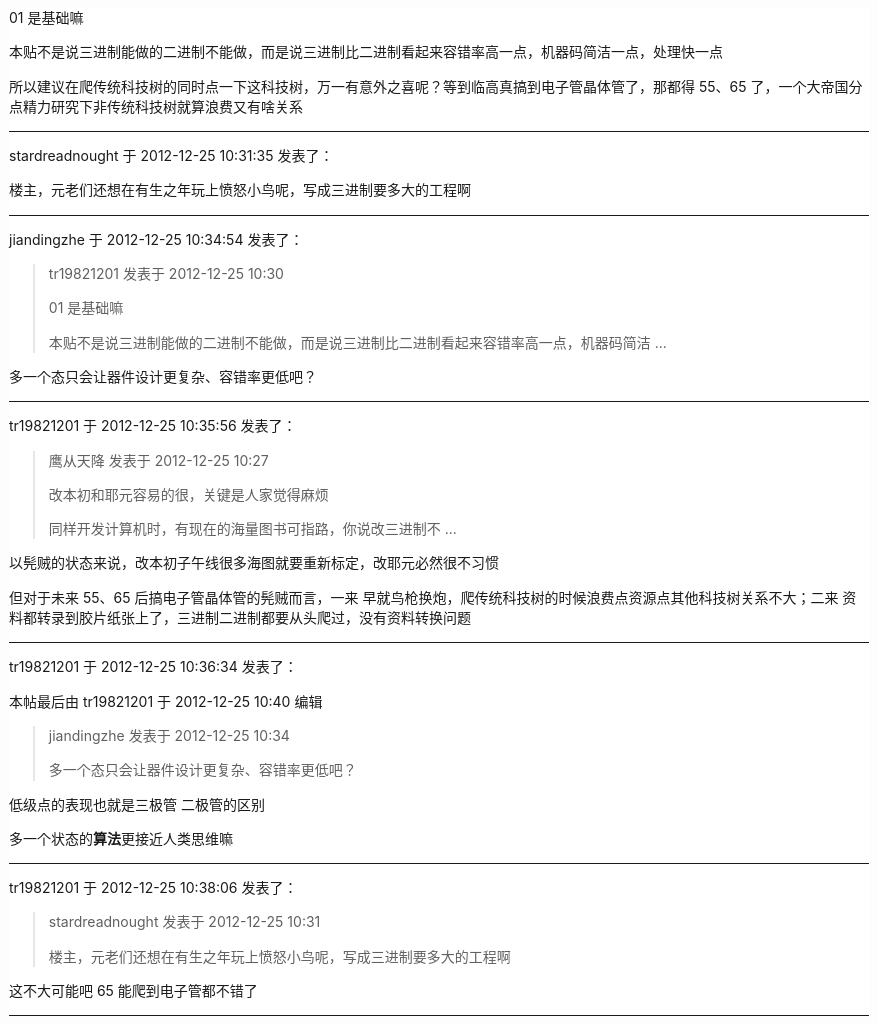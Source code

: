 01 是基础嘛

本贴不是说三进制能做的二进制不能做，而是说三进制比二进制看起来容错率高一点，机器码简洁一点，处理快一点

所以建议在爬传统科技树的同时点一下这科技树，万一有意外之喜呢？等到临高真搞到电子管晶体管了，那都得 55、65 了，一个大帝国分点精力研究下非传统科技树就算浪费又有啥关系

---

stardreadnought 于 2012-12-25 10:31:35 发表了：

楼主，元老们还想在有生之年玩上愤怒小鸟呢，写成三进制要多大的工程啊

---

jiandingzhe 于 2012-12-25 10:34:54 发表了：

> tr19821201 发表于 2012-12-25 10:30
>
> 01 是基础嘛
>
> 本贴不是说三进制能做的二进制不能做，而是说三进制比二进制看起来容错率高一点，机器码简洁 ...

多一个态只会让器件设计更复杂、容错率更低吧？

---

tr19821201 于 2012-12-25 10:35:56 发表了：

> 鹰从天降 发表于 2012-12-25 10:27
>
> 改本初和耶元容易的很，关键是人家觉得麻烦
>
> 同样开发计算机时，有现在的海量图书可指路，你说改三进制不 ...

以髡贼的状态来说，改本初子午线很多海图就要重新标定，改耶元必然很不习惯

但对于未来 55、65 后搞电子管晶体管的髡贼而言，一来 早就鸟枪换炮，爬传统科技树的时候浪费点资源点其他科技树关系不大；二来 资料都转录到胶片纸张上了，三进制二进制都要从头爬过，没有资料转换问题

---

tr19821201 于 2012-12-25 10:36:34 发表了：

本帖最后由 tr19821201 于 2012-12-25 10:40 编辑

> jiandingzhe 发表于 2012-12-25 10:34
>
> 多一个态只会让器件设计更复杂、容错率更低吧？

低级点的表现也就是三极管 二极管的区别

多一个状态的**算法**更接近人类思维嘛

---

tr19821201 于 2012-12-25 10:38:06 发表了：

> stardreadnought 发表于 2012-12-25 10:31
>
> 楼主，元老们还想在有生之年玩上愤怒小鸟呢，写成三进制要多大的工程啊

这不大可能吧 65 能爬到电子管都不错了

---